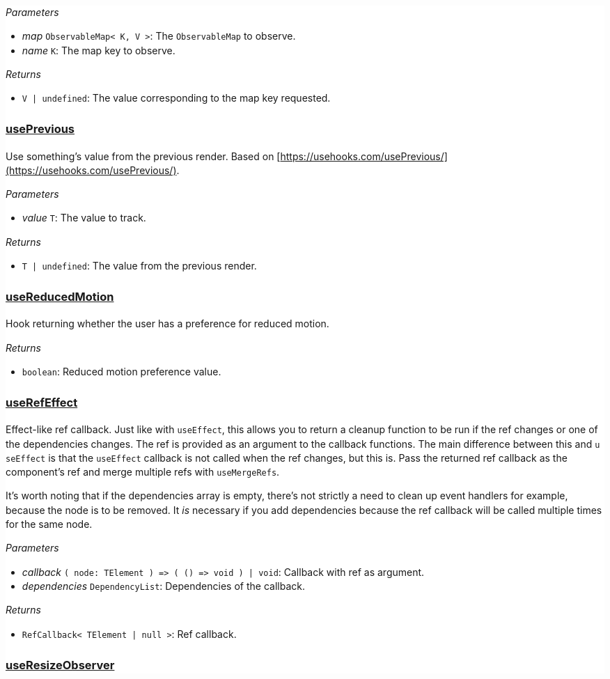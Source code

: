 _Parameters_

- _map_ `ObservableMap< K, V >`: The `ObservableMap` to observe.
- _name_ `K`: The map key to observe.

_Returns_

- `V | undefined`: The value corresponding to the map key requested.

### [usePrevious](https://developer.wordpress.org/block-editor/reference-guides/packages/packages-compose/\#useprevious)

Use something’s value from the previous render. Based on [https://usehooks.com/usePrevious/](https://usehooks.com/usePrevious/).

_Parameters_

- _value_ `T`: The value to track.

_Returns_

- `T | undefined`: The value from the previous render.

### [useReducedMotion](https://developer.wordpress.org/block-editor/reference-guides/packages/packages-compose/\#usereducedmotion)

Hook returning whether the user has a preference for reduced motion.

_Returns_

- `boolean`: Reduced motion preference value.

### [useRefEffect](https://developer.wordpress.org/block-editor/reference-guides/packages/packages-compose/\#userefeffect)

Effect-like ref callback. Just like with `useEffect`, this allows you to return a cleanup function to be run if the ref changes or one of the dependencies changes. The ref is provided as an argument to the callback functions. The main difference between this and `useEffect` is that the `useEffect` callback is not called when the ref changes, but this is. Pass the returned ref callback as the component’s ref and merge multiple refs with `useMergeRefs`.

It’s worth noting that if the dependencies array is empty, there’s not strictly a need to clean up event handlers for example, because the node is to be removed. It _is_ necessary if you add dependencies because the ref callback will be called multiple times for the same node.

_Parameters_

- _callback_ `( node: TElement ) => ( () => void ) | void`: Callback with ref as argument.
- _dependencies_ `DependencyList`: Dependencies of the callback.

_Returns_

- `RefCallback< TElement | null >`: Ref callback.

### [useResizeObserver](https://developer.wordpress.org/block-editor/reference-guides/packages/packages-compose/\#useresizeobserver)
